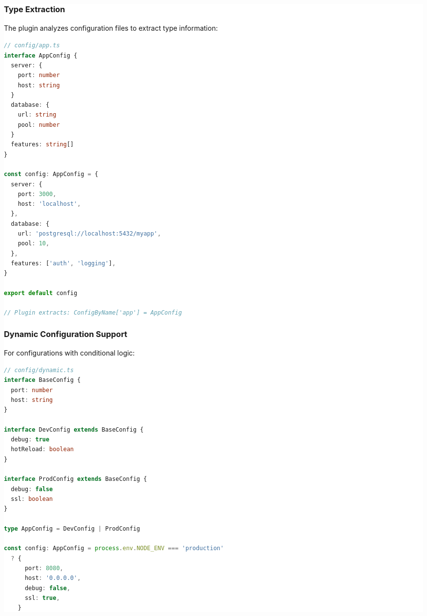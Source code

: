 ### Type Extraction

The plugin analyzes configuration files to extract type information:

```ts
// config/app.ts
interface AppConfig {
  server: {
    port: number
    host: string
  }
  database: {
    url: string
    pool: number
  }
  features: string[]
}

const config: AppConfig = {
  server: {
    port: 3000,
    host: 'localhost',
  },
  database: {
    url: 'postgresql://localhost:5432/myapp',
    pool: 10,
  },
  features: ['auth', 'logging'],
}

export default config

// Plugin extracts: ConfigByName['app'] = AppConfig
```

### Dynamic Configuration Support

For configurations with conditional logic:

```ts
// config/dynamic.ts
interface BaseConfig {
  port: number
  host: string
}

interface DevConfig extends BaseConfig {
  debug: true
  hotReload: boolean
}

interface ProdConfig extends BaseConfig {
  debug: false
  ssl: boolean
}

type AppConfig = DevConfig | ProdConfig

const config: AppConfig = process.env.NODE_ENV === 'production'
  ? {
      port: 8080,
      host: '0.0.0.0',
      debug: false,
      ssl: true,
    }
```